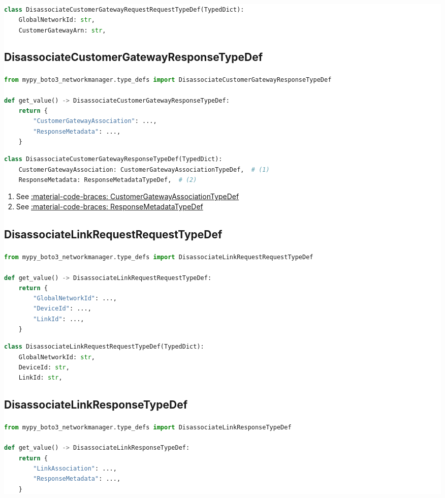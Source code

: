 ```python title="Definition"
class DisassociateCustomerGatewayRequestRequestTypeDef(TypedDict):
    GlobalNetworkId: str,
    CustomerGatewayArn: str,
```

## DisassociateCustomerGatewayResponseTypeDef

```python title="Usage Example"
from mypy_boto3_networkmanager.type_defs import DisassociateCustomerGatewayResponseTypeDef

def get_value() -> DisassociateCustomerGatewayResponseTypeDef:
    return {
        "CustomerGatewayAssociation": ...,
        "ResponseMetadata": ...,
    }
```

```python title="Definition"
class DisassociateCustomerGatewayResponseTypeDef(TypedDict):
    CustomerGatewayAssociation: CustomerGatewayAssociationTypeDef,  # (1)
    ResponseMetadata: ResponseMetadataTypeDef,  # (2)
```

1. See [:material-code-braces: CustomerGatewayAssociationTypeDef](./type_defs.md#customergatewayassociationtypedef) 
2. See [:material-code-braces: ResponseMetadataTypeDef](./type_defs.md#responsemetadatatypedef) 
## DisassociateLinkRequestRequestTypeDef

```python title="Usage Example"
from mypy_boto3_networkmanager.type_defs import DisassociateLinkRequestRequestTypeDef

def get_value() -> DisassociateLinkRequestRequestTypeDef:
    return {
        "GlobalNetworkId": ...,
        "DeviceId": ...,
        "LinkId": ...,
    }
```

```python title="Definition"
class DisassociateLinkRequestRequestTypeDef(TypedDict):
    GlobalNetworkId: str,
    DeviceId: str,
    LinkId: str,
```

## DisassociateLinkResponseTypeDef

```python title="Usage Example"
from mypy_boto3_networkmanager.type_defs import DisassociateLinkResponseTypeDef

def get_value() -> DisassociateLinkResponseTypeDef:
    return {
        "LinkAssociation": ...,
        "ResponseMetadata": ...,
    }
```
